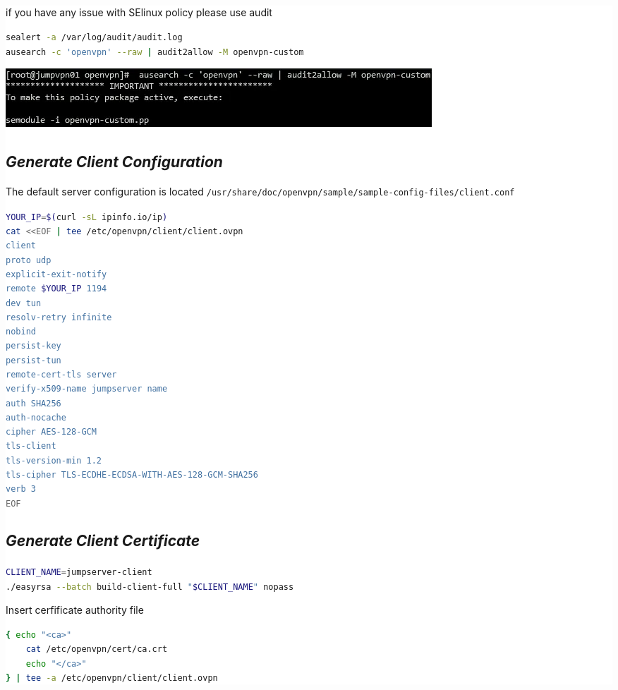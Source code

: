 if you have any issue with SElinux policy please use audit 
```bash
sealert -a /var/log/audit/audit.log
ausearch -c 'openvpn' --raw | audit2allow -M openvpn-custom
```

![selinux-openport](uploads/selinux-openport.webp)

## *Generate Client Configuration*
The default server configuration is located `/usr/share/doc/openvpn/sample/sample-config-files/client.conf`
```bash
YOUR_IP=$(curl -sL ipinfo.io/ip)
cat <<EOF | tee /etc/openvpn/client/client.ovpn
client
proto udp
explicit-exit-notify
remote $YOUR_IP 1194
dev tun
resolv-retry infinite
nobind
persist-key
persist-tun
remote-cert-tls server
verify-x509-name jumpserver name
auth SHA256
auth-nocache
cipher AES-128-GCM
tls-client
tls-version-min 1.2
tls-cipher TLS-ECDHE-ECDSA-WITH-AES-128-GCM-SHA256
verb 3
EOF
```

## *Generate Client Certificate*
```bash
CLIENT_NAME=jumpserver-client
./easyrsa --batch build-client-full "$CLIENT_NAME" nopass
```

Insert cerfificate authority file  
```bash
{ echo "<ca>"
    cat /etc/openvpn/cert/ca.crt
    echo "</ca>"
} | tee -a /etc/openvpn/client/client.ovpn
```
